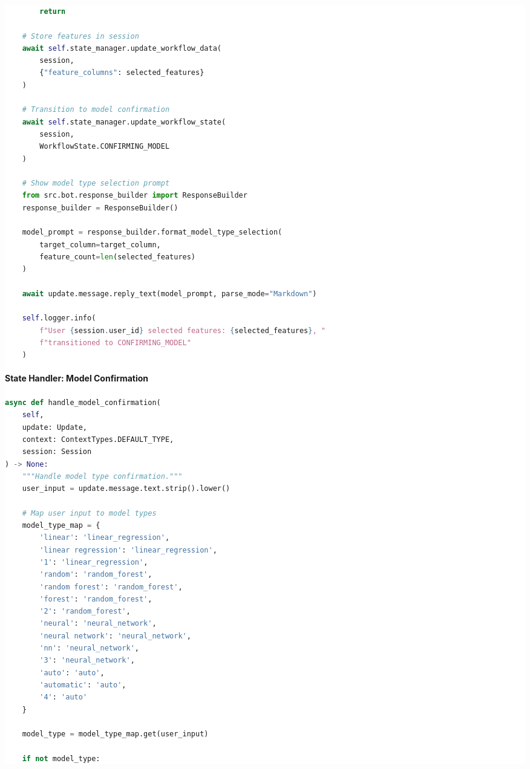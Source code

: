 ```python
        return

    # Store features in session
    await self.state_manager.update_workflow_data(
        session,
        {"feature_columns": selected_features}
    )

    # Transition to model confirmation
    await self.state_manager.update_workflow_state(
        session,
        WorkflowState.CONFIRMING_MODEL
    )

    # Show model type selection prompt
    from src.bot.response_builder import ResponseBuilder
    response_builder = ResponseBuilder()

    model_prompt = response_builder.format_model_type_selection(
        target_column=target_column,
        feature_count=len(selected_features)
    )

    await update.message.reply_text(model_prompt, parse_mode="Markdown")

    self.logger.info(
        f"User {session.user_id} selected features: {selected_features}, "
        f"transitioned to CONFIRMING_MODEL"
    )
```

#### State Handler: Model Confirmation

```python
async def handle_model_confirmation(
    self,
    update: Update,
    context: ContextTypes.DEFAULT_TYPE,
    session: Session
) -> None:
    """Handle model type confirmation."""
    user_input = update.message.text.strip().lower()

    # Map user input to model types
    model_type_map = {
        'linear': 'linear_regression',
        'linear regression': 'linear_regression',
        '1': 'linear_regression',
        'random': 'random_forest',
        'random forest': 'random_forest',
        'forest': 'random_forest',
        '2': 'random_forest',
        'neural': 'neural_network',
        'neural network': 'neural_network',
        'nn': 'neural_network',
        '3': 'neural_network',
        'auto': 'auto',
        'automatic': 'auto',
        '4': 'auto'
    }

    model_type = model_type_map.get(user_input)

    if not model_type:
```
